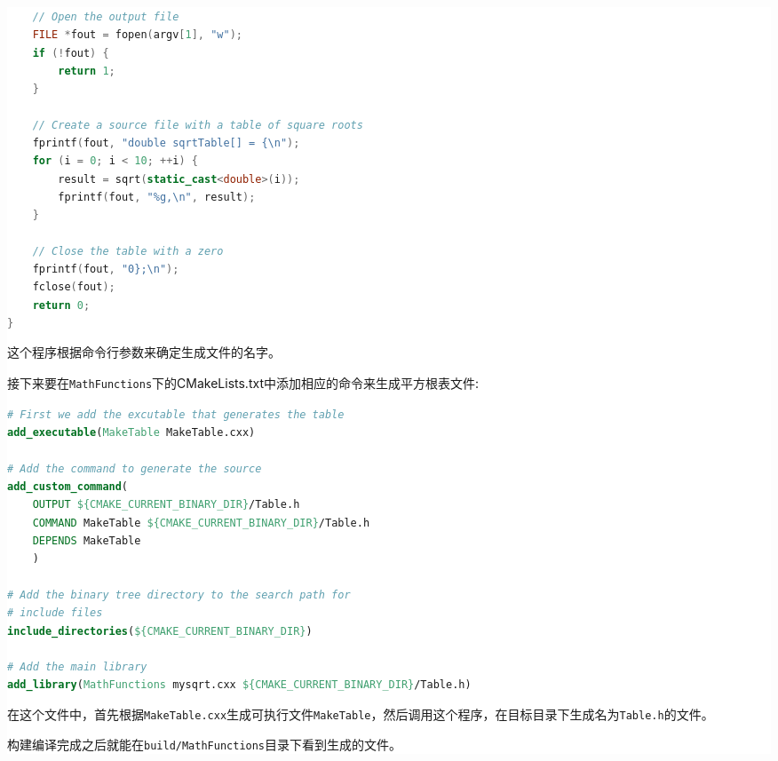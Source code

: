 ```cpp
    // Open the output file
    FILE *fout = fopen(argv[1], "w");
    if (!fout) {
        return 1;
    }

    // Create a source file with a table of square roots
    fprintf(fout, "double sqrtTable[] = {\n");
    for (i = 0; i < 10; ++i) {
        result = sqrt(static_cast<double>(i));
        fprintf(fout, "%g,\n", result);
    }

    // Close the table with a zero
    fprintf(fout, "0};\n");
    fclose(fout);
    return 0;
}
```

这个程序根据命令行参数来确定生成文件的名字。

接下来要在`MathFunctions`下的CMakeLists.txt中添加相应的命令来生成平方根表文件:



```cmake
# First we add the excutable that generates the table
add_executable(MakeTable MakeTable.cxx)

# Add the command to generate the source
add_custom_command(
    OUTPUT ${CMAKE_CURRENT_BINARY_DIR}/Table.h
    COMMAND MakeTable ${CMAKE_CURRENT_BINARY_DIR}/Table.h
    DEPENDS MakeTable
    )

# Add the binary tree directory to the search path for
# include files
include_directories(${CMAKE_CURRENT_BINARY_DIR})

# Add the main library
add_library(MathFunctions mysqrt.cxx ${CMAKE_CURRENT_BINARY_DIR}/Table.h)
```

在这个文件中，首先根据`MakeTable.cxx`生成可执行文件`MakeTable`，然后调用这个程序，在目标目录下生成名为`Table.h`的文件。

构建编译完成之后就能在`build/MathFunctions`目录下看到生成的文件。